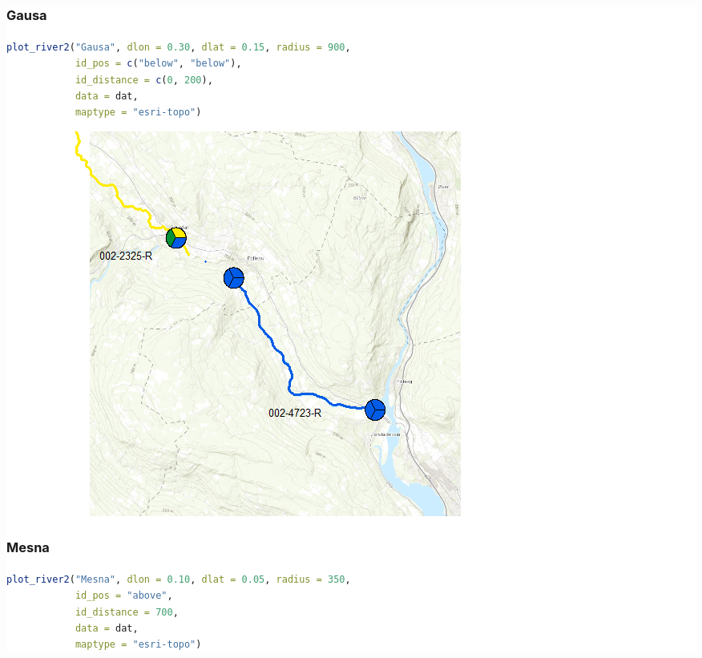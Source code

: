 ### Gausa    


```r
plot_river2("Gausa", dlon = 0.30, dlat = 0.15, radius = 900, 
            id_pos = c("below", "below"),
            id_distance = c(0, 200), 
            data = dat,
            maptype = "esri-topo")
```

![](20_4stations_2021_files/figure-html/unnamed-chunk-18-1.png)

### Mesna    


```r
plot_river2("Mesna", dlon = 0.10, dlat = 0.05, radius = 350,
            id_pos = "above", 
            id_distance = 700,
            data = dat,
            maptype = "esri-topo")
```
